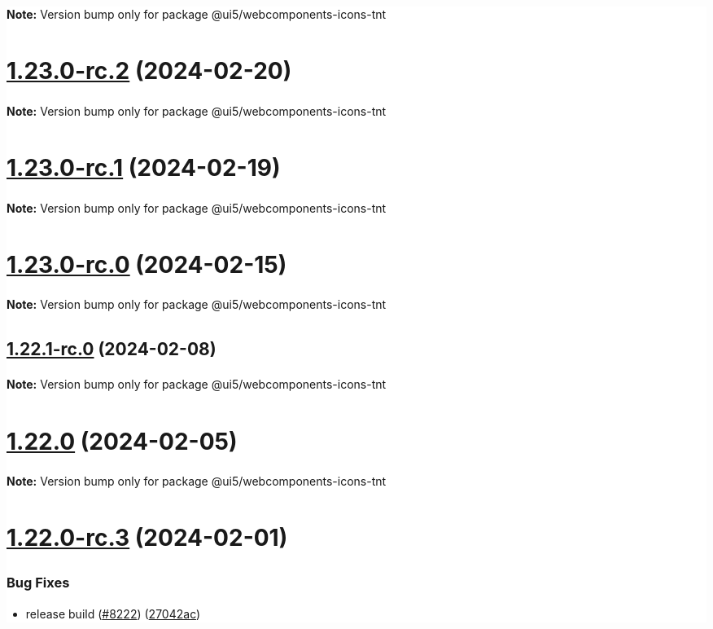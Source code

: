 **Note:** Version bump only for package @ui5/webcomponents-icons-tnt





# [1.23.0-rc.2](https://github.com/SAP/ui5-webcomponents/compare/v1.23.0-rc.1...v1.23.0-rc.2) (2024-02-20)

**Note:** Version bump only for package @ui5/webcomponents-icons-tnt





# [1.23.0-rc.1](https://github.com/SAP/ui5-webcomponents/compare/v1.23.0-rc.0...v1.23.0-rc.1) (2024-02-19)

**Note:** Version bump only for package @ui5/webcomponents-icons-tnt





# [1.23.0-rc.0](https://github.com/SAP/ui5-webcomponents/compare/v1.22.1-rc.0...v1.23.0-rc.0) (2024-02-15)

**Note:** Version bump only for package @ui5/webcomponents-icons-tnt





## [1.22.1-rc.0](https://github.com/SAP/ui5-webcomponents/compare/v1.22.0...v1.22.1-rc.0) (2024-02-08)

**Note:** Version bump only for package @ui5/webcomponents-icons-tnt





# [1.22.0](https://github.com/SAP/ui5-webcomponents/compare/v1.22.0-rc.3...v1.22.0) (2024-02-05)

**Note:** Version bump only for package @ui5/webcomponents-icons-tnt





# [1.22.0-rc.3](https://github.com/SAP/ui5-webcomponents/compare/v1.22.0-rc.2...v1.22.0-rc.3) (2024-02-01)


### Bug Fixes

* release build ([#8222](https://github.com/SAP/ui5-webcomponents/issues/8222)) ([27042ac](https://github.com/SAP/ui5-webcomponents/commit/27042ac90443dea8d5900d1c5bfa5bc93d365da0))
